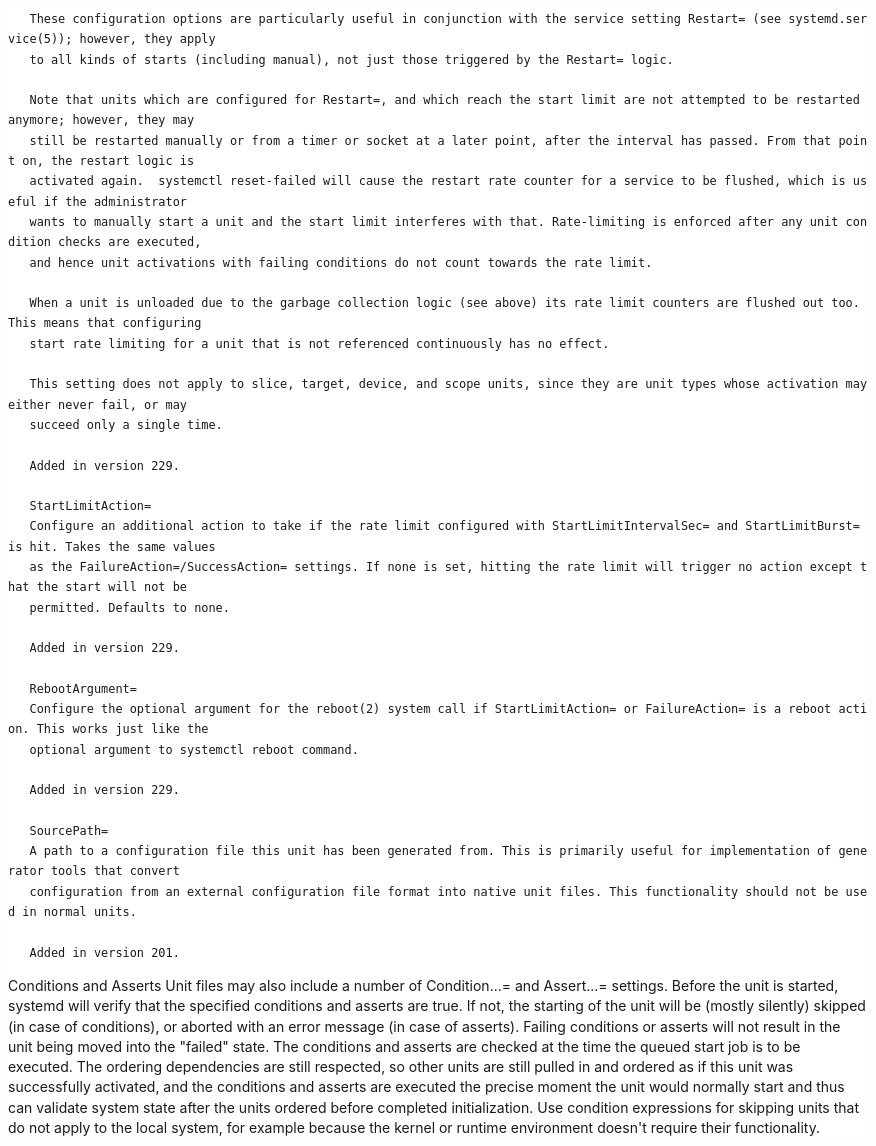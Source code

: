 	   These configuration options are particularly useful in conjunction with the service setting Restart= (see systemd.service(5)); however, they apply
	   to all kinds of starts (including manual), not just those triggered by the Restart= logic.

	   Note that units which are configured for Restart=, and which reach the start limit are not attempted to be restarted anymore; however, they may
	   still be restarted manually or from a timer or socket at a later point, after the interval has passed. From that point on, the restart logic is
	   activated again.  systemctl reset-failed will cause the restart rate counter for a service to be flushed, which is useful if the administrator
	   wants to manually start a unit and the start limit interferes with that. Rate-limiting is enforced after any unit condition checks are executed,
	   and hence unit activations with failing conditions do not count towards the rate limit.

	   When a unit is unloaded due to the garbage collection logic (see above) its rate limit counters are flushed out too. This means that configuring
	   start rate limiting for a unit that is not referenced continuously has no effect.

	   This setting does not apply to slice, target, device, and scope units, since they are unit types whose activation may either never fail, or may
	   succeed only a single time.

	   Added in version 229.

       StartLimitAction=
	   Configure an additional action to take if the rate limit configured with StartLimitIntervalSec= and StartLimitBurst= is hit. Takes the same values
	   as the FailureAction=/SuccessAction= settings. If none is set, hitting the rate limit will trigger no action except that the start will not be
	   permitted. Defaults to none.

	   Added in version 229.

       RebootArgument=
	   Configure the optional argument for the reboot(2) system call if StartLimitAction= or FailureAction= is a reboot action. This works just like the
	   optional argument to systemctl reboot command.

	   Added in version 229.

       SourcePath=
	   A path to a configuration file this unit has been generated from. This is primarily useful for implementation of generator tools that convert
	   configuration from an external configuration file format into native unit files. This functionality should not be used in normal units.

	   Added in version 201.

   Conditions and Asserts
       Unit files may also include a number of Condition...= and Assert...= settings. Before the unit is started, systemd will verify that the specified
       conditions and asserts are true. If not, the starting of the unit will be (mostly silently) skipped (in case of conditions), or aborted with an error
       message (in case of asserts). Failing conditions or asserts will not result in the unit being moved into the "failed" state. The conditions and asserts
       are checked at the time the queued start job is to be executed. The ordering dependencies are still respected, so other units are still pulled in and
       ordered as if this unit was successfully activated, and the conditions and asserts are executed the precise moment the unit would normally start and
       thus can validate system state after the units ordered before completed initialization. Use condition expressions for skipping units that do not apply
       to the local system, for example because the kernel or runtime environment doesn't require their functionality.
